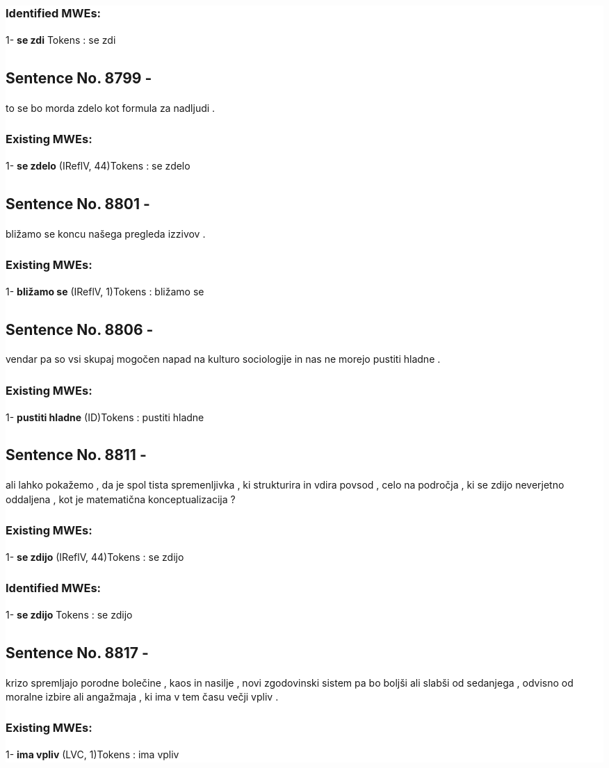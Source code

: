 ### Identified MWEs: 
1- **se zdi** Tokens : 
se
zdi

## Sentence No. 8799 - 
to se bo morda zdelo kot formula za nadljudi . 
### Existing MWEs: 
1- **se zdelo** (IReflV, 44)Tokens : 
se
zdelo

## Sentence No. 8801 - 
bližamo se koncu našega pregleda izzivov . 
### Existing MWEs: 
1- **bližamo se** (IReflV, 1)Tokens : 
bližamo
se

## Sentence No. 8806 - 
vendar pa so vsi skupaj mogočen napad na kulturo sociologije in nas ne morejo pustiti hladne . 
### Existing MWEs: 
1- **pustiti hladne** (ID)Tokens : 
pustiti
hladne

## Sentence No. 8811 - 
ali lahko pokažemo , da je spol tista spremenljivka , ki strukturira in vdira povsod , celo na področja , ki se zdijo neverjetno oddaljena , kot je matematična konceptualizacija ? 
### Existing MWEs: 
1- **se zdijo** (IReflV, 44)Tokens : 
se
zdijo

### Identified MWEs: 
1- **se zdijo** Tokens : 
se
zdijo

## Sentence No. 8817 - 
krizo spremljajo porodne bolečine , kaos in nasilje , novi zgodovinski sistem pa bo boljši ali slabši od sedanjega , odvisno od moralne izbire ali angažmaja , ki ima v tem času večji vpliv . 
### Existing MWEs: 
1- **ima vpliv** (LVC, 1)Tokens : 
ima
vpliv
